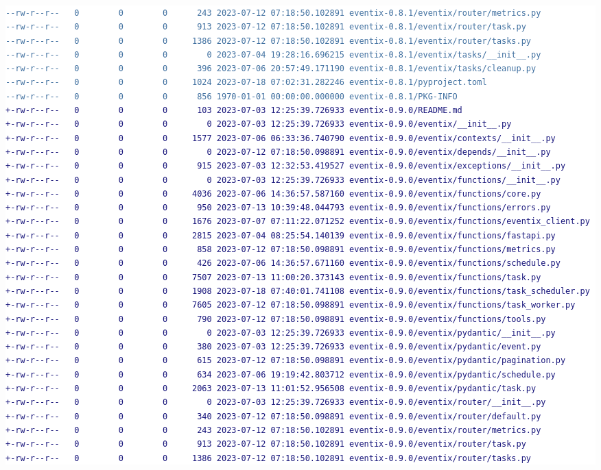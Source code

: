 ```diff
--rw-r--r--   0        0        0      243 2023-07-12 07:18:50.102891 eventix-0.8.1/eventix/router/metrics.py
--rw-r--r--   0        0        0      913 2023-07-12 07:18:50.102891 eventix-0.8.1/eventix/router/task.py
--rw-r--r--   0        0        0     1386 2023-07-12 07:18:50.102891 eventix-0.8.1/eventix/router/tasks.py
--rw-r--r--   0        0        0        0 2023-07-04 19:28:16.696215 eventix-0.8.1/eventix/tasks/__init__.py
--rw-r--r--   0        0        0      396 2023-07-06 20:57:49.171190 eventix-0.8.1/eventix/tasks/cleanup.py
--rw-r--r--   0        0        0     1024 2023-07-18 07:02:31.282246 eventix-0.8.1/pyproject.toml
--rw-r--r--   0        0        0      856 1970-01-01 00:00:00.000000 eventix-0.8.1/PKG-INFO
+-rw-r--r--   0        0        0      103 2023-07-03 12:25:39.726933 eventix-0.9.0/README.md
+-rw-r--r--   0        0        0        0 2023-07-03 12:25:39.726933 eventix-0.9.0/eventix/__init__.py
+-rw-r--r--   0        0        0     1577 2023-07-06 06:33:36.740790 eventix-0.9.0/eventix/contexts/__init__.py
+-rw-r--r--   0        0        0        0 2023-07-12 07:18:50.098891 eventix-0.9.0/eventix/depends/__init__.py
+-rw-r--r--   0        0        0      915 2023-07-03 12:32:53.419527 eventix-0.9.0/eventix/exceptions/__init__.py
+-rw-r--r--   0        0        0        0 2023-07-03 12:25:39.726933 eventix-0.9.0/eventix/functions/__init__.py
+-rw-r--r--   0        0        0     4036 2023-07-06 14:36:57.587160 eventix-0.9.0/eventix/functions/core.py
+-rw-r--r--   0        0        0      950 2023-07-13 10:39:48.044793 eventix-0.9.0/eventix/functions/errors.py
+-rw-r--r--   0        0        0     1676 2023-07-07 07:11:22.071252 eventix-0.9.0/eventix/functions/eventix_client.py
+-rw-r--r--   0        0        0     2815 2023-07-04 08:25:54.140139 eventix-0.9.0/eventix/functions/fastapi.py
+-rw-r--r--   0        0        0      858 2023-07-12 07:18:50.098891 eventix-0.9.0/eventix/functions/metrics.py
+-rw-r--r--   0        0        0      426 2023-07-06 14:36:57.671160 eventix-0.9.0/eventix/functions/schedule.py
+-rw-r--r--   0        0        0     7507 2023-07-13 11:00:20.373143 eventix-0.9.0/eventix/functions/task.py
+-rw-r--r--   0        0        0     1908 2023-07-18 07:40:01.741108 eventix-0.9.0/eventix/functions/task_scheduler.py
+-rw-r--r--   0        0        0     7605 2023-07-12 07:18:50.098891 eventix-0.9.0/eventix/functions/task_worker.py
+-rw-r--r--   0        0        0      790 2023-07-12 07:18:50.098891 eventix-0.9.0/eventix/functions/tools.py
+-rw-r--r--   0        0        0        0 2023-07-03 12:25:39.726933 eventix-0.9.0/eventix/pydantic/__init__.py
+-rw-r--r--   0        0        0      380 2023-07-03 12:25:39.726933 eventix-0.9.0/eventix/pydantic/event.py
+-rw-r--r--   0        0        0      615 2023-07-12 07:18:50.098891 eventix-0.9.0/eventix/pydantic/pagination.py
+-rw-r--r--   0        0        0      634 2023-07-06 19:19:42.803712 eventix-0.9.0/eventix/pydantic/schedule.py
+-rw-r--r--   0        0        0     2063 2023-07-13 11:01:52.956508 eventix-0.9.0/eventix/pydantic/task.py
+-rw-r--r--   0        0        0        0 2023-07-03 12:25:39.726933 eventix-0.9.0/eventix/router/__init__.py
+-rw-r--r--   0        0        0      340 2023-07-12 07:18:50.098891 eventix-0.9.0/eventix/router/default.py
+-rw-r--r--   0        0        0      243 2023-07-12 07:18:50.102891 eventix-0.9.0/eventix/router/metrics.py
+-rw-r--r--   0        0        0      913 2023-07-12 07:18:50.102891 eventix-0.9.0/eventix/router/task.py
+-rw-r--r--   0        0        0     1386 2023-07-12 07:18:50.102891 eventix-0.9.0/eventix/router/tasks.py
```